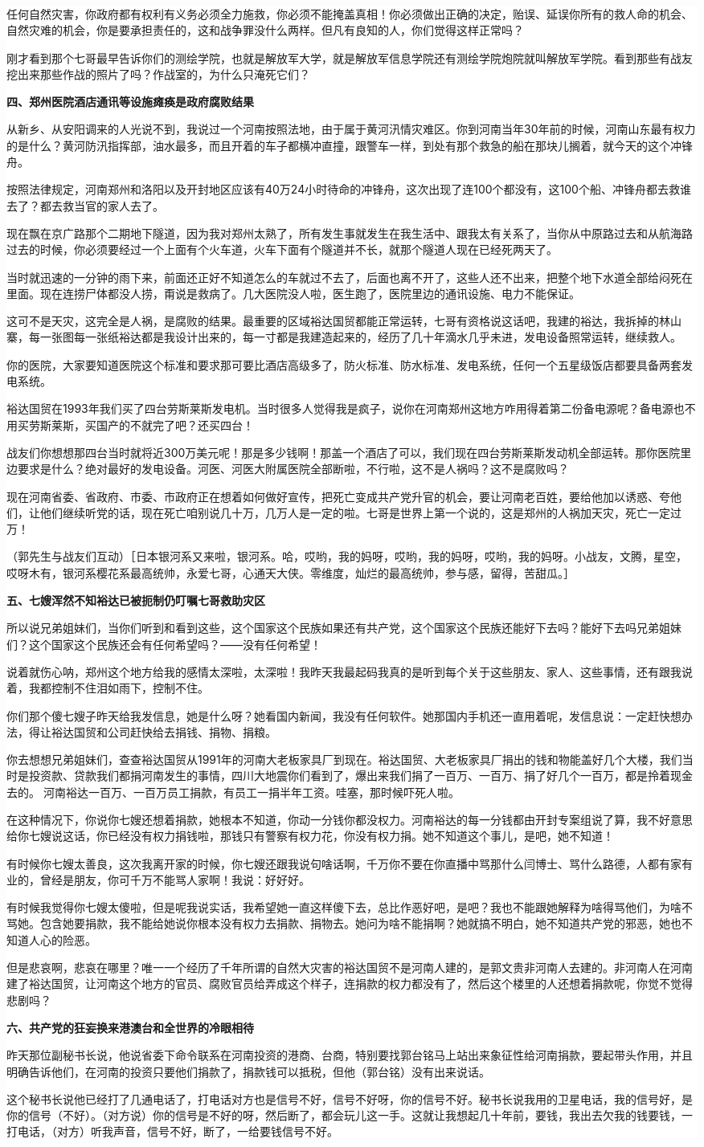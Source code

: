 任何自然灾害，你政府都有权利有义务必须全力施救，你必须不能掩盖真相！你必须做出正确的决定，贻误、延误你所有的救人命的机会、自然灾难的机会，你是要承担责任的，这和战争罪没什么两样。但凡有良知的人，你们觉得这样正常吗？

刚才看到那个七哥最早告诉你们的测绘学院，也就是解放军大学，就是解放军信息学院还有测绘学院炮院就叫解放军学院。看到那些有战友挖出来那些作战的照片了吗？作战室的，为什么只淹死它们？

**四、郑州医院酒店通讯等设施瘫痪是政府腐败结果**

从新乡、从安阳调来的人光说不到，我说过一个河南按照法地，由于属于黄河汛情灾难区。你到河南当年30年前的时候，河南山东最有权力的是什么？黄河防汛指挥部，油水最多，而且开着的车子都横冲直撞，跟警车一样，到处有那个救急的船在那块儿搁着，就今天的这个冲锋舟。

按照法律规定，河南郑州和洛阳以及开封地区应该有40万24小时待命的冲锋舟，这次出现了连100个都没有，这100个船、冲锋舟都去救谁去了？都去救当官的家人去了。

现在飘在京广路那个二期地下隧道，因为我对郑州太熟了，所有发生事就发生在我生活中、跟我太有关系了，当你从中原路过去和从航海路过去的时候，你必须要经过一个上面有个火车道，火车下面有个隧道并不长，就那个隧道人现在已经死两天了。

当时就迅速的一分钟的雨下来，前面还正好不知道怎么的车就过不去了，后面也离不开了，这些人还不出来，把整个地下水道全部给闷死在里面。现在连捞尸体都没人捞，甭说是救病了。几大医院没人啦，医生跑了，医院里边的通讯设施、电力不能保证。

这可不是天灾，这完全是人祸，是腐败的结果。最重要的区域裕达国贸都能正常运转，七哥有资格说这话吧，我建的裕达，我拆掉的林山寨，每一张图每一张纸裕达都是我设计出来的，每一寸都是我建造起来的，经历了几十年滴水几乎未进，发电设备照常运转，继续救人。

你的医院，大家要知道医院这个标准和要求那可要比酒店高级多了，防火标准、防水标准、发电系统，任何一个五星级饭店都要具备两套发电系统。

裕达国贸在1993年我们买了四台劳斯莱斯发电机。当时很多人觉得我是疯子，说你在河南郑州这地方咋用得着第二份备电源呢？备电源也不用买劳斯莱斯，买国产的不就完了吧？还买四台！

战友们你想想那四台当时就将近300万美元呢！那是多少钱啊！那盖一个酒店了可以，我们现在四台劳斯莱斯发动机全部运转。那你医院里边要求是什么？绝对最好的发电设备。河医、河医大附属医院全部断啦，不行啦，这不是人祸吗？这不是腐败吗？

现在河南省委、省政府、市委、市政府正在想着如何做好宣传，把死亡变成共产党升官的机会，要让河南老百姓，要给他加以诱惑、夸他们，让他们继续听党的话，现在死亡咱别说几十万，几万人是一定的啦。七哥是世界上第一个说的，这是郑州的人祸加天灾，死亡一定过万！

（郭先生与战友们互动）［日本银河系又来啦，银河系。哈，哎哟，我的妈呀，哎哟，我的妈呀，哎哟，我的妈呀。小战友，文腾，星空，哎呀木有，银河系樱花系最高统帅，永爱七哥，心通天大侠。零维度，灿烂的最高统帅，参与感，留得，苦甜瓜。］

**五、七嫂浑然不知裕达已被扼制仍叮嘱七哥救助灾区**

所以说兄弟姐妹们，当你们听到和看到这些，这个国家这个民族如果还有共产党，这个国家这个民族还能好下去吗？能好下去吗兄弟姐妹们？这个国家这个民族还会有任何希望吗？——没有任何希望！

说着就伤心呐，郑州这个地方给我的感情太深啦，太深啦！我昨天我最起码我真的是听到每个关于这些朋友、家人、这些事情，还有跟我说着，我都控制不住泪如雨下，控制不住。

你们那个傻七嫂子昨天给我发信息，她是什么呀？她看国内新闻，我没有任何软件。她那国内手机还一直用着呢，发信息说：一定赶快想办法，得让裕达国贸和公司赶快给去捐钱、捐物、捐粮。

你去想想兄弟姐妹们，查查裕达国贸从1991年的河南大老板家具厂到现在。裕达国贸、大老板家具厂捐出的钱和物能盖好几个大楼，我们当时是投资款、贷款我们都捐河南发生的事情，四川大地震你们看到了，爆出来我们捐了一百万、一百万、捐了好几个一百万，都是拎着现金去的。 河南裕达一百万、一百万员工捐款，有员工一捐半年工资。哇塞，那时候吓死人啦。

在这种情况下，你说你七嫂还想着捐款，她根本不知道，你动一分钱你都没权力。河南裕达的每一分钱都由开封专案组说了算，我不好意思给你七嫂说这话，你已经没有权力捐钱啦，那钱只有警察有权力花，你没有权力捐。她不知道这个事儿，是吧，她不知道！

有时候你七嫂太善良，这次我离开家的时候，你七嫂还跟我说句啥话啊，千万你不要在你直播中骂那什么闫博士、骂什么路德，人都有家有业的，曾经是朋友，你可千万不能骂人家啊！我说：好好好。

有时候我觉得你七嫂太傻啦，但是呢我说实话，我希望她一直这样傻下去，总比作恶好吧，是吧？我也不能跟她解释为啥得骂他们，为啥不骂她。包含她要捐款，我不能给她说你根本没有权力去捐款、捐物去。她问为啥不能捐啊？她就搞不明白，她不知道共产党的邪恶，她也不知道人心的险恶。

但是悲哀啊，悲哀在哪里？唯一一个经历了千年所谓的自然大灾害的裕达国贸不是河南人建的，是郭文贵非河南人去建的。非河南人在河南建了裕达国贸，让河南这个地方的官员、腐败官员给弄成这个样子，连捐款的权力都没有了，然后这个楼里的人还想着捐款呢，你觉不觉得悲剧吗？

**六、共产党的狂妄换来港澳台和全世界的冷眼相待**

昨天那位副秘书长说，他说省委下命令联系在河南投资的港商、台商，特别要找郭台铭马上站出来象征性给河南捐款，要起带头作用，并且明确告诉他们，在河南的投资只要他们捐款了，捐款钱可以抵税，但他（郭台铭）没有出来说话。

这个秘书长说他已经打了几通电话了，打电话对方也是信号不好，信号不好呀，你的信号不好。秘书长说我用的卫星电话，我的信号好，是你的信号（不好）。（对方说）你的信号是不好的呀，然后断了，都会玩儿这一手。这就让我想起几十年前，要钱，我出去欠我的钱要钱，一打电话，（对方）听我声音，信号不好，断了，一给要钱信号不好。
